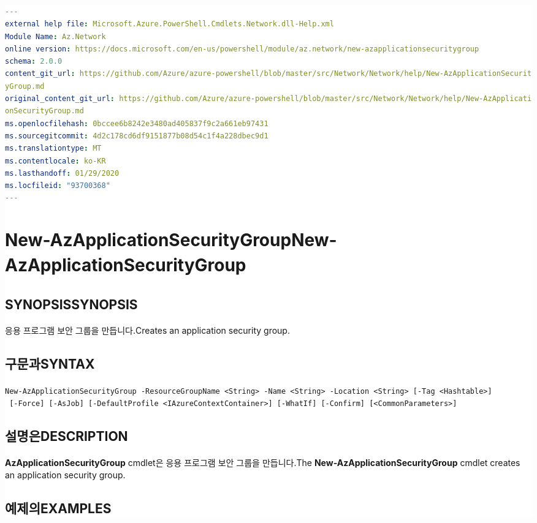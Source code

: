 ```yaml
---
external help file: Microsoft.Azure.PowerShell.Cmdlets.Network.dll-Help.xml
Module Name: Az.Network
online version: https://docs.microsoft.com/en-us/powershell/module/az.network/new-azapplicationsecuritygroup
schema: 2.0.0
content_git_url: https://github.com/Azure/azure-powershell/blob/master/src/Network/Network/help/New-AzApplicationSecurityGroup.md
original_content_git_url: https://github.com/Azure/azure-powershell/blob/master/src/Network/Network/help/New-AzApplicationSecurityGroup.md
ms.openlocfilehash: 0bccee6b8242e3480ad405837f9c2a661eb97431
ms.sourcegitcommit: 4d2c178cd6df9151877b08d54c1f4a228dbec9d1
ms.translationtype: MT
ms.contentlocale: ko-KR
ms.lasthandoff: 01/29/2020
ms.locfileid: "93700368"
---
```

# <span data-ttu-id="88d4b-101">New-AzApplicationSecurityGroup</span><span class="sxs-lookup"><span data-stu-id="88d4b-101">New-AzApplicationSecurityGroup</span></span>

## <span data-ttu-id="88d4b-102">SYNOPSIS</span><span class="sxs-lookup"><span data-stu-id="88d4b-102">SYNOPSIS</span></span>
<span data-ttu-id="88d4b-103">응용 프로그램 보안 그룹을 만듭니다.</span><span class="sxs-lookup"><span data-stu-id="88d4b-103">Creates an application security group.</span></span>

## <span data-ttu-id="88d4b-104">구문과</span><span class="sxs-lookup"><span data-stu-id="88d4b-104">SYNTAX</span></span>

```
New-AzApplicationSecurityGroup -ResourceGroupName <String> -Name <String> -Location <String> [-Tag <Hashtable>]
 [-Force] [-AsJob] [-DefaultProfile <IAzureContextContainer>] [-WhatIf] [-Confirm] [<CommonParameters>]
```

## <span data-ttu-id="88d4b-105">설명은</span><span class="sxs-lookup"><span data-stu-id="88d4b-105">DESCRIPTION</span></span>
<span data-ttu-id="88d4b-106">**AzApplicationSecurityGroup** cmdlet은 응용 프로그램 보안 그룹을 만듭니다.</span><span class="sxs-lookup"><span data-stu-id="88d4b-106">The **New-AzApplicationSecurityGroup** cmdlet creates an application security group.</span></span>

## <span data-ttu-id="88d4b-107">예제의</span><span class="sxs-lookup"><span data-stu-id="88d4b-107">EXAMPLES</span></span>

